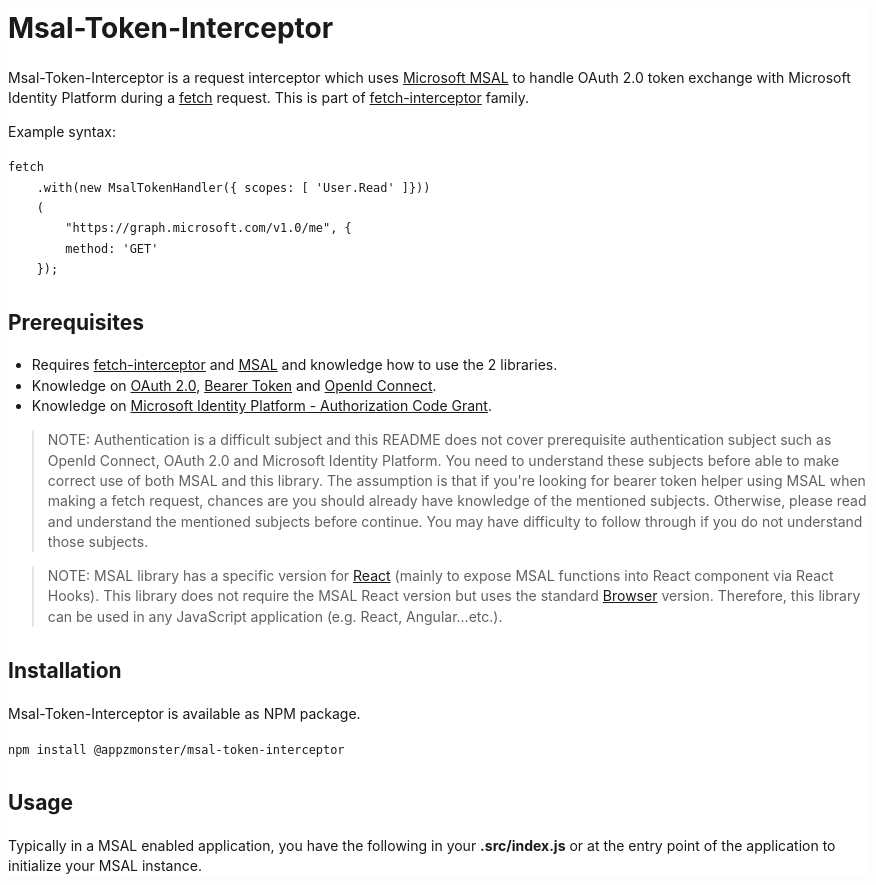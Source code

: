 # Msal-Token-Interceptor

Msal-Token-Interceptor is a request interceptor which uses [Microsoft MSAL](https://www.npmjs.com/package/@azure/msal-browser) to handle OAuth 2.0 token exchange with Microsoft Identity Platform during a [fetch](https://developer.mozilla.org/en-US/docs/Web/API/Fetch_API) request. This is part of [fetch-interceptor](https://www.npmjs.com/package/@appzmonster/fetch-interceptor) family.

Example syntax:
```
fetch
    .with(new MsalTokenHandler({ scopes: [ 'User.Read' ]}))
    (
        "https://graph.microsoft.com/v1.0/me", {
        method: 'GET'
    });
```

## Prerequisites
- Requires [fetch-interceptor](https://www.npmjs.com/package/@appzmonster/fetch-interceptor) and [MSAL](https://www.npmjs.com/package/@azure/msal-browser) and knowledge how to use the 2 libraries.
- Knowledge on [OAuth 2.0](https://oauth.net/2/), [Bearer Token](https://oauth.net/2/bearer-tokens/#:~:text=Bearer%20Tokens%20are%20the%20predominant,such%20as%20JSON%20Web%20Tokens.) and [OpenId Connect](https://openid.net/connect/).
- Knowledge on [Microsoft Identity Platform - Authorization Code Grant](https://docs.microsoft.com/en-us/azure/active-directory/develop/v2-oauth2-auth-code-flow).

> NOTE: Authentication is a difficult subject and this README does not cover prerequisite authentication subject such as OpenId Connect, OAuth 2.0 and Microsoft Identity Platform. You need to understand these subjects before able to make correct use of both MSAL and this library. The assumption is that if you're looking for bearer token helper using MSAL when making a fetch request, chances are you should already have knowledge of the mentioned subjects. Otherwise, please read and understand the mentioned subjects before continue. You may have difficulty to follow through if you do not understand those subjects.

> NOTE: MSAL library has a specific version for [React](https://www.npmjs.com/package/@azure/msal-react) (mainly to expose MSAL functions into React component via React Hooks). This library does not require the MSAL React version but uses the standard [Browser](https://www.npmjs.com/package/@azure/msal-browser) version. Therefore, this library can be used in any JavaScript application (e.g. React, Angular...etc.).

## Installation
Msal-Token-Interceptor is available as NPM package.

```
npm install @appzmonster/msal-token-interceptor
```


## Usage
Typically in a MSAL enabled application, you have the following in your **.src/index.js** or at the entry point of the application to initialize your MSAL instance.
